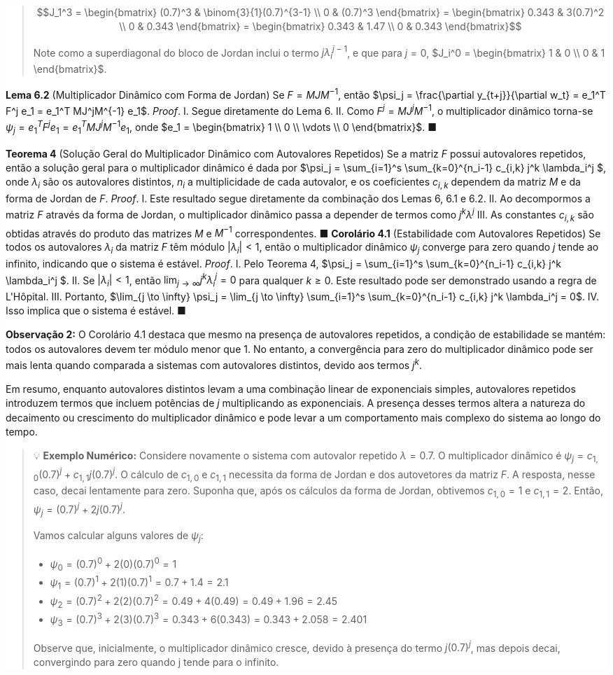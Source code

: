 > $$J_1^3 = \begin{bmatrix} (0.7)^3 & \binom{3}{1}(0.7)^{3-1} \\ 0 & (0.7)^3 \end{bmatrix} = \begin{bmatrix} 0.343 & 3(0.7)^2 \\ 0 & 0.343 \end{bmatrix} = \begin{bmatrix} 0.343 & 1.47 \\ 0 & 0.343 \end{bmatrix}$$
>
> Note como a superdiagonal do bloco de Jordan inclui o termo $j \lambda_i^{j-1}$, e que para $j=0$,  $J_i^0 = \begin{bmatrix} 1 & 0 \\ 0 & 1 \end{bmatrix}$.

**Lema 6.2** (Multiplicador Dinâmico com Forma de Jordan)
Se $F = MJM^{-1}$, então  $\psi_j = \frac{\partial y_{t+j}}{\partial w_t} = e_1^T F^j e_1  = e_1^T MJ^jM^{-1} e_1$.
*Proof*.
I. Segue diretamente do Lema 6.
II. Como $F^j = MJ^jM^{-1}$, o multiplicador dinâmico torna-se $\psi_j = e_1^T F^j e_1 = e_1^T MJ^jM^{-1} e_1$, onde $e_1 = \begin{bmatrix} 1 \\ 0 \\ \vdots \\ 0 \end{bmatrix}$.
■

**Teorema 4** (Solução Geral do Multiplicador Dinâmico com Autovalores Repetidos)
Se a matriz $F$ possui autovalores repetidos, então a solução geral para o multiplicador dinâmico é dada por  $\psi_j = \sum_{i=1}^s  \sum_{k=0}^{n_i-1} c_{i,k} j^k \lambda_i^j  $, onde $\lambda_i$ são os autovalores distintos, $n_i$ a multiplicidade de cada autovalor, e os coeficientes $c_{i,k}$ dependem da matriz $M$ e da forma de Jordan de $F$.
*Proof*.
I. Este resultado segue diretamente da combinação dos Lemas 6, 6.1 e 6.2.
II.  Ao decompormos a matriz $F$ através da forma de Jordan, o multiplicador dinâmico passa a depender de termos como $j^k\lambda^j$
III. As constantes  $c_{i,k}$  são obtidas através do produto das matrizes $M$ e $M^{-1}$ correspondentes.
■
**Corolário 4.1** (Estabilidade com Autovalores Repetidos)
Se todos os autovalores $\lambda_i$ da matriz $F$ têm módulo $|\lambda_i| < 1$, então o multiplicador dinâmico $\psi_j$ converge para zero quando $j$ tende ao infinito, indicando que o sistema é estável.
*Proof*.
I. Pelo Teorema 4, $\psi_j = \sum_{i=1}^s  \sum_{k=0}^{n_i-1} c_{i,k} j^k \lambda_i^j  $.
II. Se $|\lambda_i| < 1$, então $\lim_{j \to \infty} j^k \lambda_i^j = 0$ para qualquer $k \ge 0$. Este resultado pode ser demonstrado usando a regra de L'Hôpital.
III. Portanto, $\lim_{j \to \infty} \psi_j = \lim_{j \to \infty}  \sum_{i=1}^s  \sum_{k=0}^{n_i-1} c_{i,k} j^k \lambda_i^j = 0$.
IV. Isso implica que o sistema é estável.
■

**Observação 2:** O Corolário 4.1 destaca que mesmo na presença de autovalores repetidos, a condição de estabilidade se mantém: todos os autovalores devem ter módulo menor que 1. No entanto, a convergência para zero do multiplicador dinâmico pode ser mais lenta quando comparada a sistemas com autovalores distintos, devido aos termos $j^k$.

Em resumo, enquanto autovalores distintos levam a uma combinação linear de exponenciais simples, autovalores repetidos introduzem termos que incluem potências de $j$ multiplicando as exponenciais. A presença desses termos altera a natureza do decaimento ou crescimento do multiplicador dinâmico e pode levar a um comportamento mais complexo do sistema ao longo do tempo.

> 💡 **Exemplo Numérico:** Considere novamente o sistema com autovalor repetido $\lambda = 0.7$. O multiplicador dinâmico é $\psi_j = c_{1,0}(0.7)^j + c_{1,1}j(0.7)^j$. O cálculo de $c_{1,0}$ e $c_{1,1}$ necessita da forma de Jordan e dos autovetores da matriz $F$. A resposta, nesse caso, decai lentamente para zero. Suponha que, após os cálculos da forma de Jordan, obtivemos $c_{1,0}=1$ e $c_{1,1}=2$. Então, $\psi_j = (0.7)^j + 2j(0.7)^j$.
>
> Vamos calcular alguns valores de $\psi_j$:
> - $\psi_0 = (0.7)^0 + 2(0)(0.7)^0 = 1$
> - $\psi_1 = (0.7)^1 + 2(1)(0.7)^1 = 0.7 + 1.4 = 2.1$
> - $\psi_2 = (0.7)^2 + 2(2)(0.7)^2 = 0.49 + 4(0.49) = 0.49 + 1.96 = 2.45$
> - $\psi_3 = (0.7)^3 + 2(3)(0.7)^3 = 0.343 + 6(0.343) = 0.343 + 2.058 = 2.401$
>
> Observe que, inicialmente, o multiplicador dinâmico cresce, devido à presença do termo $j(0.7)^j$, mas depois decai, convergindo para zero quando j tende para o infinito.
>